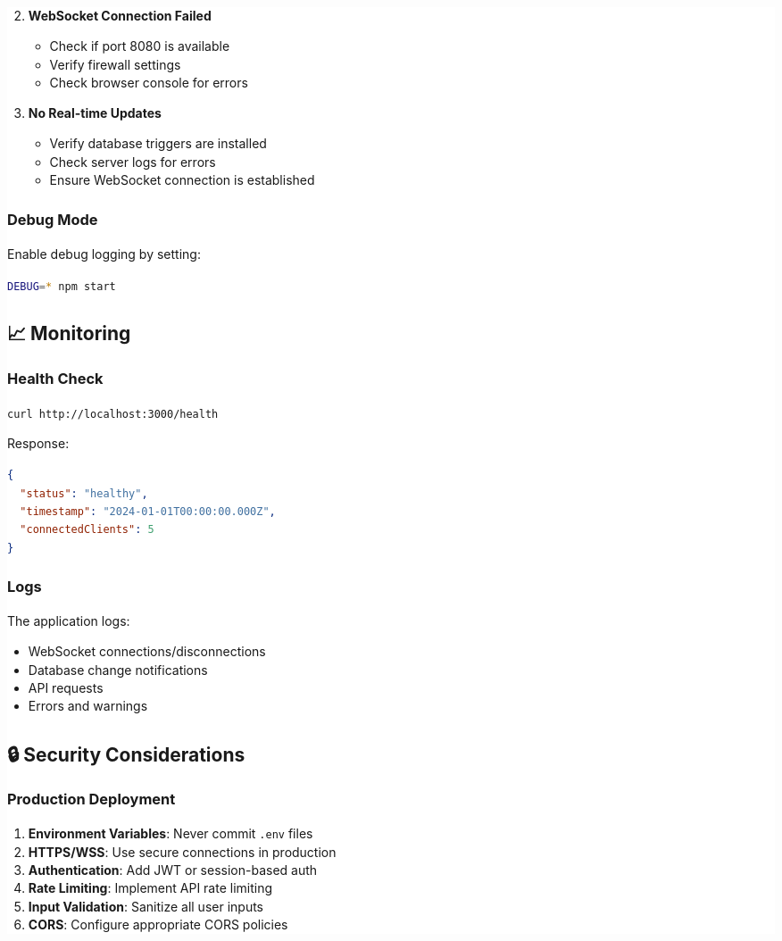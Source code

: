 2. **WebSocket Connection Failed**
   - Check if port 8080 is available
   - Verify firewall settings
   - Check browser console for errors

3. **No Real-time Updates**
   - Verify database triggers are installed
   - Check server logs for errors
   - Ensure WebSocket connection is established

### Debug Mode

Enable debug logging by setting:

```bash
DEBUG=* npm start
```

## 📈 Monitoring

### Health Check

```bash
curl http://localhost:3000/health
```

Response:
```json
{
  "status": "healthy",
  "timestamp": "2024-01-01T00:00:00.000Z",
  "connectedClients": 5
}
```

### Logs

The application logs:
- WebSocket connections/disconnections
- Database change notifications
- API requests
- Errors and warnings

## 🔒 Security Considerations

### Production Deployment

1. **Environment Variables**: Never commit `.env` files
2. **HTTPS/WSS**: Use secure connections in production
3. **Authentication**: Add JWT or session-based auth
4. **Rate Limiting**: Implement API rate limiting
5. **Input Validation**: Sanitize all user inputs
6. **CORS**: Configure appropriate CORS policies
